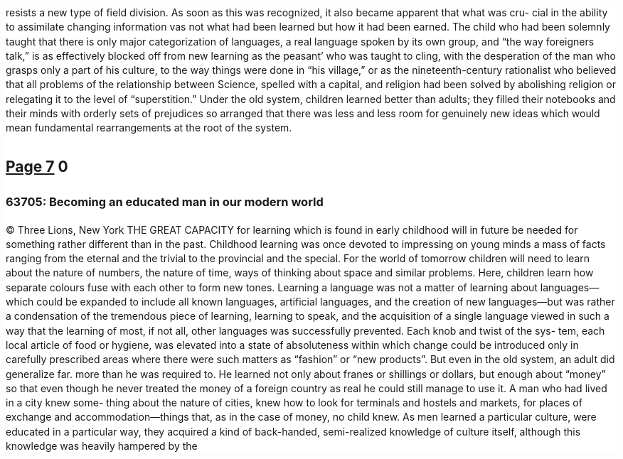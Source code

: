 resists a new type of field division. As soon as this was 
recognized, it also became apparent that what was cru- 
cial in the ability to assimilate changing information 
vas not what had been learned but how it had been 
earned. 
The child who had been solemnly taught that there 
is only major categorization of languages, a real language 
spoken by its own group, and “the way foreigners talk,” 
is as effectively blocked off from new learning as the 
peasant’ who was taught to cling, with the desperation 
of the man who grasps only a part of his culture, 
to the way things were done in “his village,” or as the 
nineteenth-century rationalist who believed that all 
problems of the relationship between Science, spelled 
with a capital, and religion had been solved by abolishing 
religion or relegating it to the level of “superstition.” 
Under the old system, children learned better than 
adults; they filled their notebooks and their minds with 
orderly sets of prejudices so arranged that there was 
less and less room for genuinely new ideas which would 
mean fundamental rearrangements at the root of the 
system.

## [Page 7](078178engo.pdf#page=7) 0

### 63705: Becoming an educated man in our modern world

  
  
© Three Lions, New York 
THE GREAT CAPACITY for learning which is found in 
early childhood will in future be needed for something rather 
different than in the past. Childhood learning was once devoted 
to impressing on young minds a mass of facts ranging from 
the eternal and the trivial to the provincial and the special. 
For the world of tomorrow children will need to learn about 
the nature of numbers, the nature of time, ways of thinking 
about space and similar problems. Here, children learn how 
separate colours fuse with each other to form new tones. 
Learning a language was not a matter of learning 
about languages—which could be expanded to include all 
known languages, artificial languages, and the creation 
of new languages—but was rather a condensation of the 
tremendous piece of learning, learning to speak, and the 
acquisition of a single language viewed in such a way 
that the learning of most, if not all, other languages was 
successfully prevented. Each knob and twist of the sys- 
tem, each local article of food or hygiene, was elevated 
into a state of absoluteness within which change could 
be introduced only in carefully prescribed areas where 
there were such matters as “fashion” or “new products”. 
But even in the old system, an adult did generalize 
far. more than he was required to. He learned not only 
about franes or shillings or dollars, but enough about 
“money” so that even though he never treated the 
money of a foreign country as real he could still manage 
to use it. A man who had lived in a city knew some- 
thing about the nature of cities, knew how to look for 
terminals and hostels and markets, for places of exchange 
and accommodation—things that, as in the case of money, 
no child knew. As men learned a particular culture, 
were educated in a particular way, they acquired a kind 
of back-handed, semi-realized knowledge of culture itself, 
although this knowledge was heavily hampered by the 